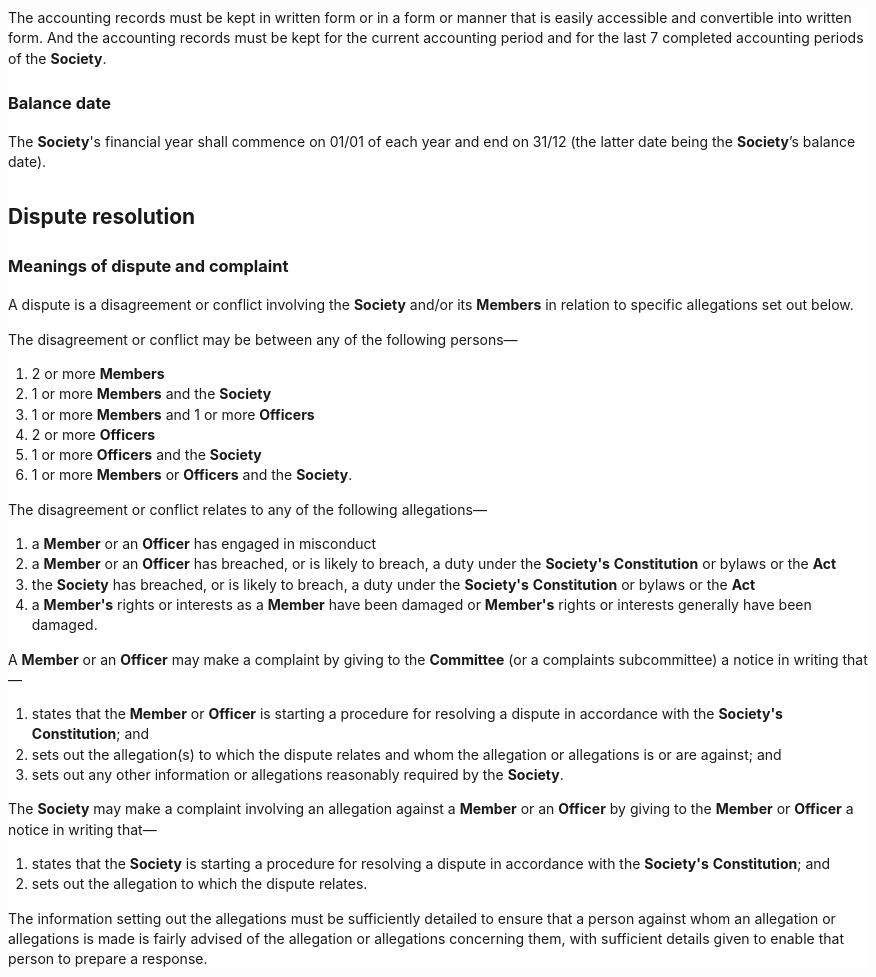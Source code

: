 The accounting records must be kept in written form or in a form or manner that is easily accessible and convertible into written form. And the accounting records must be kept for the current accounting period and for the last 7 completed accounting periods of the **Society**.

### **Balance date**

The **Society**'s financial year shall commence on 01/01 of each year and end on 31/12 (the latter date being the **Society**’s balance date).

## **Dispute resolution**

### **Meanings of dispute and complaint**

A dispute is a disagreement or conflict involving the **Society** and/or its **Members** in relation to specific allegations set out below.

The disagreement or conflict may be between any of the following persons—

1. 2 or more **Members**  
2. 1 or more **Members** and the **Society**  
3. 1 or more **Members** and 1 or more **Officers**  
4. 2 or more **Officers**  
5. 1 or more **Officers** and the **Society**  
6. 1 or more **Members** or **Officers** and the **Society**.

The disagreement or conflict relates to any of the following allegations—

1. a **Member** or an **Officer** has engaged in misconduct  
2. a **Member** or an **Officer** has breached, or is likely to breach, a duty under the **Society's** **Constitution** or bylaws or the **Act**  
3. the **Society** has breached, or is likely to breach, a duty under the **Society's** **Constitution** or bylaws or the **Act**  
4. a **Member's** rights or interests as a **Member** have been damaged or **Member's** rights or interests generally have been damaged.

A **Member** or an **Officer** may make a complaint by giving to the **Committee** (or a complaints subcommittee) a notice in writing that—

1. states that the **Member** or **Officer** is starting a procedure for resolving a dispute in accordance with the **Society's** **Constitution**; and  
2. sets out the allegation(s) to which the dispute relates and whom the allegation or allegations is or are against; and  
3. sets out any other information or allegations reasonably required by the **Society**.

The **Society** may make a complaint involving an allegation against a **Member** or an **Officer** by giving to the **Member** or **Officer** a notice in writing that—

1. states that the **Society** is starting a procedure for resolving a dispute in accordance with the **Society's** **Constitution**; and  
2. sets out the allegation to which the dispute relates.

The information setting out the allegations must be sufficiently detailed to ensure that a person against whom an allegation or allegations is made is fairly advised of the allegation or allegations concerning them, with sufficient details given to enable that person to prepare a response.
